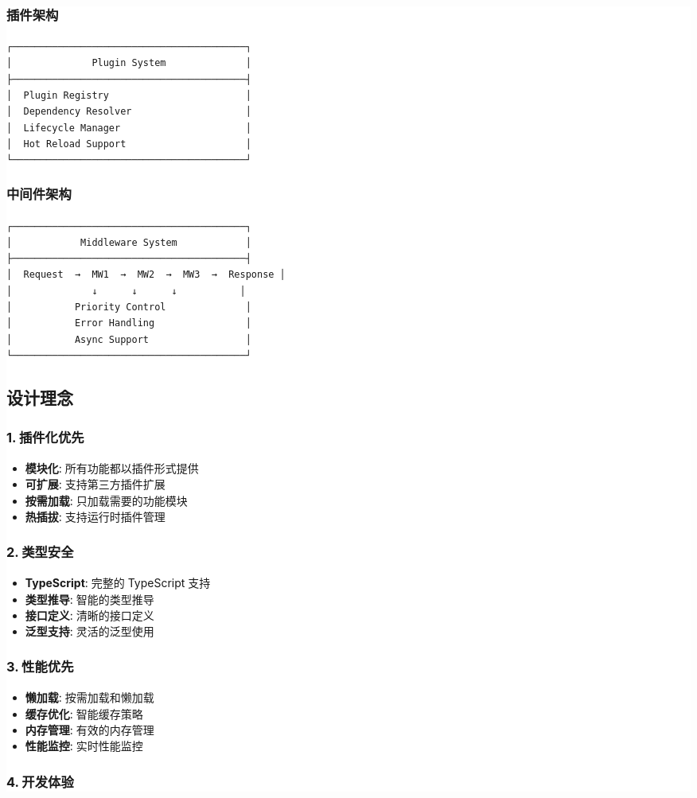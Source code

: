 ### 插件架构

```
┌─────────────────────────────────────────┐
│              Plugin System              │
├─────────────────────────────────────────┤
│  Plugin Registry                        │
│  Dependency Resolver                    │
│  Lifecycle Manager                      │
│  Hot Reload Support                     │
└─────────────────────────────────────────┘
```

### 中间件架构

```
┌─────────────────────────────────────────┐
│            Middleware System            │
├─────────────────────────────────────────┤
│  Request  →  MW1  →  MW2  →  MW3  →  Response │
│              ↓      ↓      ↓           │
│           Priority Control              │
│           Error Handling                │
│           Async Support                 │
└─────────────────────────────────────────┘
```

## 设计理念

### 1. 插件化优先

- **模块化**: 所有功能都以插件形式提供
- **可扩展**: 支持第三方插件扩展
- **按需加载**: 只加载需要的功能模块
- **热插拔**: 支持运行时插件管理

### 2. 类型安全

- **TypeScript**: 完整的 TypeScript 支持
- **类型推导**: 智能的类型推导
- **接口定义**: 清晰的接口定义
- **泛型支持**: 灵活的泛型使用

### 3. 性能优先

- **懒加载**: 按需加载和懒加载
- **缓存优化**: 智能缓存策略
- **内存管理**: 有效的内存管理
- **性能监控**: 实时性能监控

### 4. 开发体验
